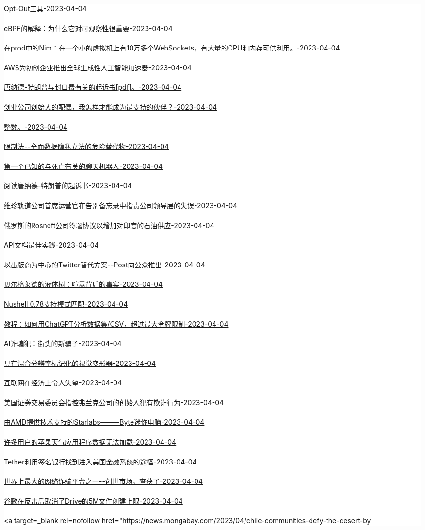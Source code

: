 Opt-Out工具-2023-04-04</a><br/><br/><a target=_blank rel=nofollow href="https://www.kentik.com/blog/ebpf-explained-why-its-important-for-observability/" >eBPF的解释：为什么它对可观察性很重要-2023-04-04</a><br/><br/><a target=_blank rel=nofollow href="https://forum.nim-lang.org/t/10066" >在prod中的Nim：在一个小的虚拟机上有10万多个WebSockets，有大量的CPU和内存可供利用。-2023-04-04</a><br/><br/><a target=_blank rel=nofollow href="https://aws.amazon.com/blogs/startups/aws-launches-global-generative-ai-accelerator-for-startups/" >AWS为初创企业推出全球生成性人工智能加速器-2023-04-04</a><br/><br/><a target=_blank rel=nofollow href="https://s3.documentcloud.org/documents/23741577/read-trump-indictment-related-to-hush-money-payment.pdf" >唐纳德-特朗普与封口费有关的起诉书[pdf]。-2023-04-04</a><br/><br/><a target=_blank rel=nofollow href="https://news.ycombinator.com/item?id=35445332" >创业公司创始人的配偶，我怎样才能成为最支持的伙伴？-2023-04-04</a><br/><br/><a target=_blank rel=nofollow href="https://integer.exposed/" >整数。-2023-04-04</a><br/><br/><a target=_blank rel=nofollow href="https://www.eff.org/deeplinks/2023/04/broad-vague-restrict-act-dangerous-substitute-comprehensive-data-privacy" >限制法--全面数据隐私立法的危险替代物-2023-04-04</a><br/><br/><a target=_blank rel=nofollow href="https://garymarcus.substack.com/p/the-first-known-chatbot-associated" >第一个已知的与死亡有关的聊天机器人-2023-04-04</a><br/><br/><a target=_blank rel=nofollow href="https://www.nytimes.com/interactive/2023/04/04/us/read-trump-indictment.html" >阅读唐纳德-特朗普的起诉书-2023-04-04</a><br/><br/><a target=_blank rel=nofollow href="https://www.cnbc.com/2023/04/04/virgin-orbit-coo-goodbye-email.html" >维珍轨道公司首席运营官在告别备忘录中指责公司领导层的失误-2023-04-04</a><br/><br/><a target=_blank rel=nofollow href="https://www.reuters.com/business/energy/russias-rosneft-signs-deal-boost-oil-supplies-india-2023-03-29/" >俄罗斯的Rosneft公司签署协议以增加对印度的石油供应-2023-04-04</a><br/><br/><a target=_blank rel=nofollow href="https://www.youtube.com/watch?v=bdmNml61RnM" >API文档最佳实践-2023-04-04</a><br/><br/><a target=_blank rel=nofollow href="https://techcrunch.com/2023/04/03/post-a-twitter-alternative-that-pays-publishers-via-microtransactions-launches-public-beta/" >以出版商为中心的Twitter替代方案--Post向公众推出-2023-04-04</a><br/><br/><a target=_blank rel=nofollow href="https://hackaday.com/2023/04/04/the-liquid-trees-of-belgrade-the-facts-behind-the-furore/" >贝尔格莱德的液体树：喧嚣背后的事实-2023-04-04</a><br/><br/><a target=_blank rel=nofollow href="https://www.nushell.sh/blog/2023-04-04-nushell_0_78.html#pattern-matching-jt" >Nushell 0.78支持模式匹配-2023-04-04</a><br/><br/><a target=_blank rel=nofollow href="https://medium.com/@resz9/tutorial-how-to-analyze-large-datasets-spreadsheets-with-chatgpt-beyond-the-maximum-token-limit-d75fd6a033ba" >教程：如何用ChatGPT分析数据集/CSV，超过最大令牌限制-2023-04-04</a><br/><br/><a target=_blank rel=nofollow href="https://thedigitalwanderers.com/ai-scammers-new-con-artists/" >AI诈骗犯：街头的新骗子-2023-04-04</a><br/><br/><a target=_blank rel=nofollow href="https://arxiv.org/abs/2304.00287" >具有混合分辨率标记化的视觉变形器-2023-04-04</a><br/><br/><a target=_blank rel=nofollow href="https://www.nytimes.com/2023/04/04/opinion/internet-economy.html" >互联网在经济上令人失望-2023-04-04</a><br/><br/><a target=_blank rel=nofollow href="https://www.sec.gov/news/press-release/2023-74" >美国证券交易委员会指控弗兰克公司的创始人犯有欺诈行为-2023-04-04</a><br/><br/><a target=_blank rel=nofollow href="https://starlabs.systems/pages/byte" >由AMD提供技术支持的Starlabs⸻Byte迷你电脑-2023-04-04</a><br/><br/><a target=_blank rel=nofollow href="https://www.macrumors.com/2023/04/04/weather-app-forecast-data-not-loading/" >许多用户的苹果天气应用程序数据无法加载-2023-04-04</a><br/><br/><a target=_blank rel=nofollow href="https://www.bloomberg.com/news/articles/2023-04-04/stablecoin-giant-tether-found-way-into-us-banking-system-through-signature" >Tether利用签名银行找到进入美国金融系统的途径-2023-04-04</a><br/><br/><a target=_blank rel=nofollow href="https://therecord.media/genesis-market-takedown-cybercrime" >世界上最大的网络诈骗平台之一--创世市场，查获了-2023-04-04</a><br/><br/><a target=_blank rel=nofollow href="https://www.engadget.com/google-removes-5-million-file-creation-cap-for-drive-after-backlash-114501891.html" >谷歌在反击后取消了Drive的5M文件创建上限-2023-04-04</a><br/><br/><a target=_blank rel=nofollow href="https://news.mongabay.com/2023/04/chile-communities-defy-the-desert-by
